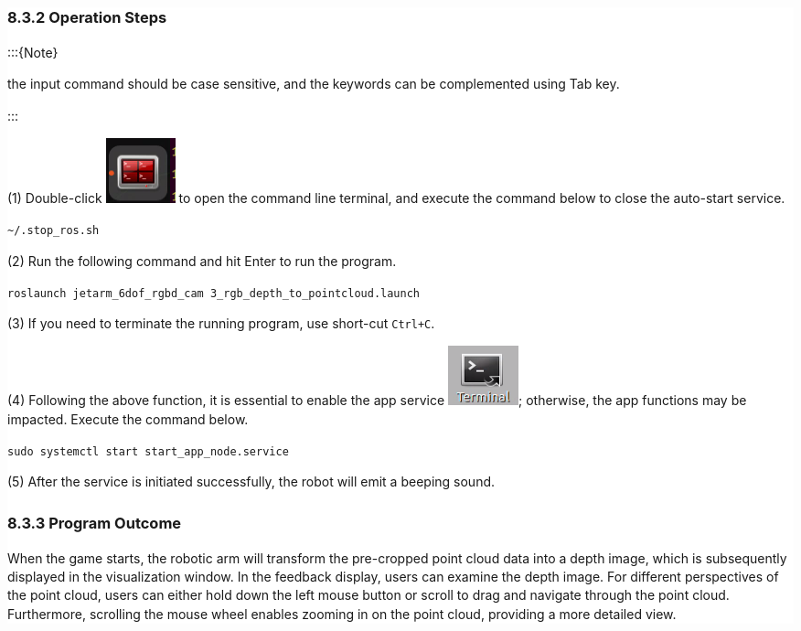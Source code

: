 ### 8.3.2 Operation Steps

:::{Note}

the input command should be case sensitive, and the keywords can be complemented using Tab key.

:::

(1) Double-click <img  src="../_static/media/chapter_8/section_1/media/image4.png"  /> to open the command line terminal, and execute the command below to close the auto-start service.

```
~/.stop_ros.sh
```

(2) Run the following command and hit Enter to run the program.

```
roslaunch jetarm_6dof_rgbd_cam 3_rgb_depth_to_pointcloud.launch
```

(3) If you need to terminate the running program, use short-cut `Ctrl+C`.

(4) Following the above function, it is essential to enable the app service <img  src="../_static/media/chapter_8/section_1/media/image61.png"  />; otherwise, the app functions may be impacted. Execute the command below.

```
sudo systemctl start start_app_node.service
```

(5) After the service is initiated successfully, the robot will emit a beeping sound.

### 8.3.3 Program Outcome

When the game starts, the robotic arm will transform the pre-cropped point cloud data into a depth image, which is subsequently displayed in the visualization window. In the feedback display, users can examine the depth image. For different perspectives of the point cloud, users can either hold down the left mouse button or scroll to drag and navigate through the point cloud. Furthermore, scrolling the mouse wheel enables zooming in on the point cloud, providing a more detailed view.
